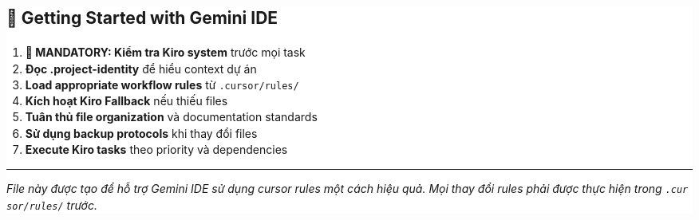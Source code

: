 ## 🚀 Getting Started with Gemini IDE

1. **🔴 MANDATORY: Kiểm tra Kiro system** trước mọi task
2. **Đọc .project-identity** để hiểu context dự án
3. **Load appropriate workflow rules** từ `.cursor/rules/`
4. **Kích hoạt Kiro Fallback** nếu thiếu files
5. **Tuân thủ file organization** và documentation standards
6. **Sử dụng backup protocols** khi thay đổi files
7. **Execute Kiro tasks** theo priority và dependencies

---

*File này được tạo để hỗ trợ Gemini IDE sử dụng cursor rules một cách hiệu quả. Mọi thay đổi rules phải được thực hiện trong `.cursor/rules/` trước.*